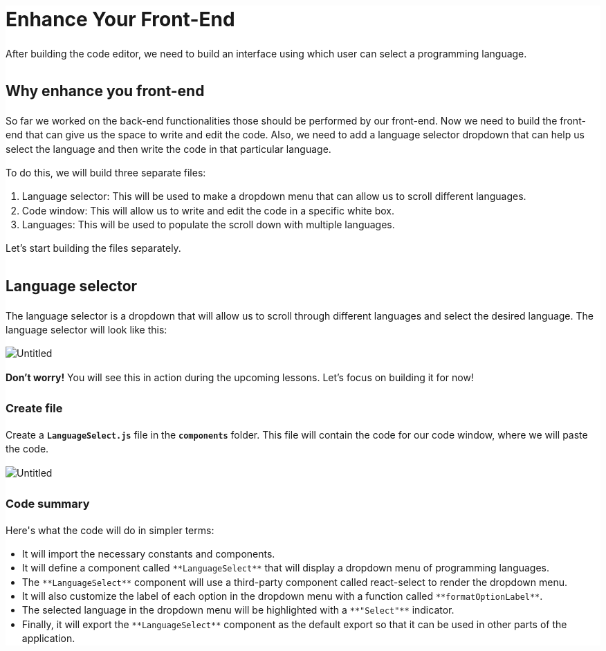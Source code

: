 # Enhance Your Front-End

After building the code editor, we need to build an interface using which user can select a programming language.

## Why enhance you front-end

So far we worked on the back-end functionalities those should be performed by our front-end. Now we need to build the front-end that can give us the space to write and edit the code. Also, we need to add a language selector dropdown that can help us select the language and then write the code in that particular language.

To do this, we will build three separate files:

1. Language selector: This will be used to make a dropdown menu that can allow us to scroll different languages.
2. Code window: This will allow us to write and edit the code in a specific white box.
3. Languages: This will be used to populate the scroll down with multiple languages.

Let’s start building the files separately.

## Language selector

The language selector is a dropdown that will allow us to scroll through different languages and select the desired language. The language selector will look like this:

![Untitled](https://github.com/0xmetaschool/Learning-Projects/raw/code-translator-course/Code%20Translator%20-%20Translate%20Your%20Code%20to%20Any%20Other%20/2.%20Build%20Some%20Cool%20Stuff/Enhance%20Your%20Front-End%20b882311ba7f34a36bf8c3a65450c89db/Untitled.png)

**Don’t worry!** You will see this in action during the upcoming lessons. Let’s focus on building it for now!

### Create file

Create a **`LanguageSelect.js`** file in the **`components`** folder. This file will contain the code for our code window, where we will paste the code.

![Untitled](https://github.com/0xmetaschool/Learning-Projects/raw/code-translator-course/Code%20Translator%20-%20Translate%20Your%20Code%20to%20Any%20Other%20/2.%20Build%20Some%20Cool%20Stuff/Enhance%20Your%20Front-End%20b882311ba7f34a36bf8c3a65450c89db/Untitled%201.png)

### Code summary

Here's what the code will do in simpler terms:

- It will import the necessary constants and components.
- It will define a component called `**LanguageSelect**` that will display a dropdown menu of programming languages.
- The `**LanguageSelect**` component will use a third-party component called react-select to render the dropdown menu.
- It will also customize the label of each option in the dropdown menu with a function called `**formatOptionLabel**`.
- The selected language in the dropdown menu will be highlighted with a `**"Select"**` indicator.
- Finally, it will export the `**LanguageSelect**` component as the default export so that it can be used in other parts of the application.
